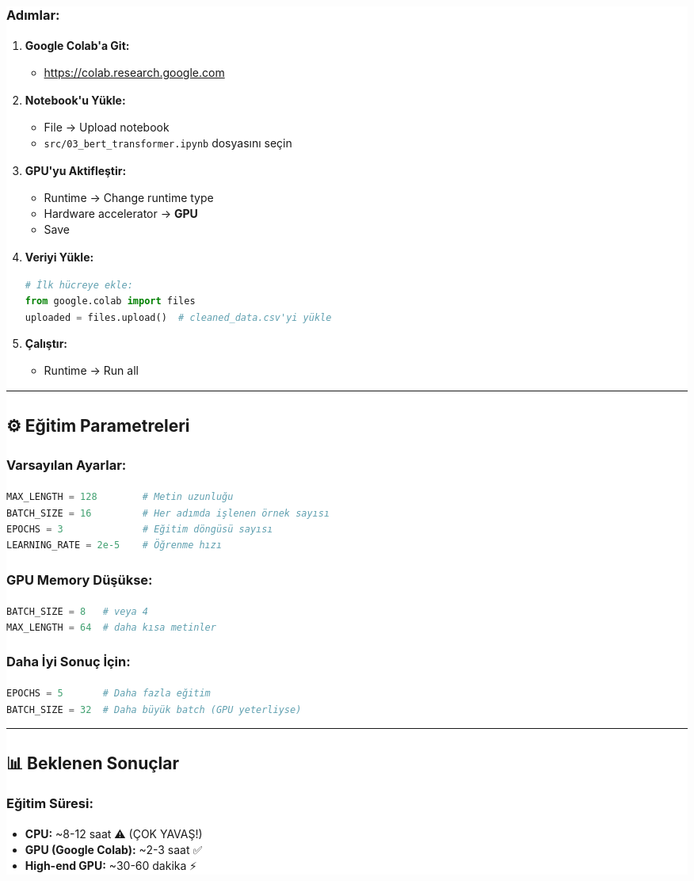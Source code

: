 ### Adımlar:

1. **Google Colab'a Git:**
   - https://colab.research.google.com

2. **Notebook'u Yükle:**
   - File → Upload notebook
   - `src/03_bert_transformer.ipynb` dosyasını seçin

3. **GPU'yu Aktifleştir:**
   - Runtime → Change runtime type
   - Hardware accelerator → **GPU**
   - Save

4. **Veriyi Yükle:**
   ```python
   # İlk hücreye ekle:
   from google.colab import files
   uploaded = files.upload()  # cleaned_data.csv'yi yükle
   ```

5. **Çalıştır:**
   - Runtime → Run all

---

## ⚙️ Eğitim Parametreleri

### Varsayılan Ayarlar:
```python
MAX_LENGTH = 128        # Metin uzunluğu
BATCH_SIZE = 16         # Her adımda işlenen örnek sayısı
EPOCHS = 3              # Eğitim döngüsü sayısı
LEARNING_RATE = 2e-5    # Öğrenme hızı
```

### GPU Memory Düşükse:
```python
BATCH_SIZE = 8   # veya 4
MAX_LENGTH = 64  # daha kısa metinler
```

### Daha İyi Sonuç İçin:
```python
EPOCHS = 5       # Daha fazla eğitim
BATCH_SIZE = 32  # Daha büyük batch (GPU yeterliyse)
```

---

## 📊 Beklenen Sonuçlar

### Eğitim Süresi:
- **CPU:** ~8-12 saat ⚠️ (ÇOK YAVAŞ!)
- **GPU (Google Colab):** ~2-3 saat ✅
- **High-end GPU:** ~30-60 dakika ⚡
